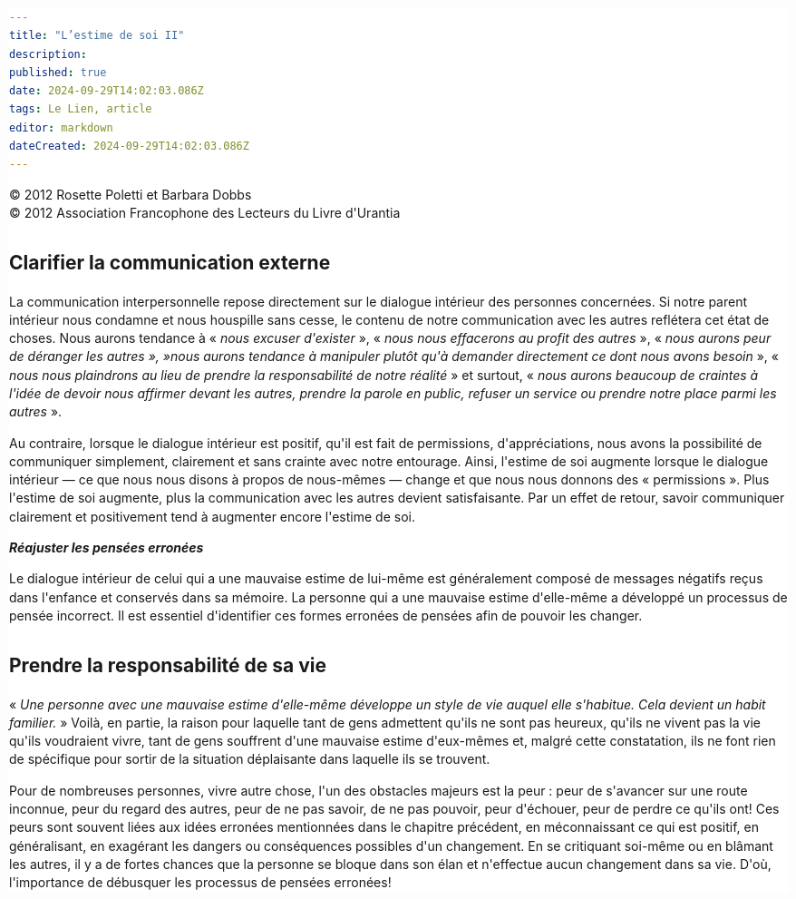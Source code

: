 ```yaml
---
title: "L’estime de soi II"
description: 
published: true
date: 2024-09-29T14:02:03.086Z
tags: Le Lien, article
editor: markdown
dateCreated: 2024-09-29T14:02:03.086Z
---
```


<p class="v-card v-sheet theme--light grey lighten-3 px-2">© 2012 Rosette Poletti et Barbara Dobbs<br>© 2012 Association Francophone des Lecteurs du Livre d'Urantia</p>

## Clarifier la communication externe

La communication interpersonnelle repose directement sur le dialogue intérieur des personnes concernées. Si notre parent intérieur nous condamne et nous houspille sans cesse, le contenu de notre communication avec les autres reflétera cet état de choses. Nous aurons tendance à « _nous excuser d'exister_ », « _nous nous effacerons au profit des autres_ », « _nous aurons peur de déranger les autres », »nous aurons tendance à manipuler plutôt qu'à demander directement ce dont nous avons besoin_ », « _nous nous plaindrons au lieu de prendre la responsabilité de notre réalité_ » et surtout, « _nous aurons beaucoup de craintes à l'idée de devoir nous affirmer devant les autres, prendre la parole en public, refuser un service ou prendre notre place parmi les autres_ ».

Au contraire, lorsque le dialogue intérieur est positif, qu'il est fait de permissions, d'appréciations, nous avons la possibilité de communiquer simplement, clairement et sans crainte avec notre entourage. Ainsi, l'estime de soi augmente lorsque le dialogue intérieur — ce que nous nous disons à propos de nous-mêmes — change et que nous nous donnons des « permissions ». Plus l'estime de soi augmente, plus la communication avec les autres devient satisfaisante. Par un effet de retour, savoir communiquer clairement et positivement tend à augmenter encore l'estime de soi.

***Réajuster les pensées erronées***

Le dialogue intérieur de celui qui a une mauvaise estime de lui-même est généralement composé de messages négatifs reçus dans l'enfance et conservés dans sa mémoire. La personne qui a une mauvaise estime d'elle-même a développé un processus de pensée incorrect. Il est essentiel d'identifier ces formes erronées de pensées afin de pouvoir les changer.

## Prendre la responsabilité de sa vie

« _Une personne avec une mauvaise estime d'elle-même développe un style de vie auquel elle s'habitue. Cela devient un habit familier._ » Voilà, en partie, la raison pour laquelle tant de gens admettent qu'ils ne sont pas heureux, qu'ils ne vivent pas la vie qu'ils voudraient vivre, tant de gens souffrent d'une mauvaise estime d'eux-mêmes et, malgré cette constatation, ils ne font rien de spécifique pour sortir de la situation déplaisante dans laquelle ils se trouvent.

Pour de nombreuses personnes, vivre autre chose, l'un des obstacles majeurs est la peur : peur de s'avancer sur une route inconnue, peur du regard des autres, peur de ne pas savoir, de ne pas pouvoir, peur d'échouer, peur de perdre ce qu'ils ont! Ces peurs sont souvent liées aux idées erronées mentionnées dans le chapitre précédent, en méconnaissant ce qui est positif, en généralisant, en exagérant les dangers ou conséquences possibles d'un changement. En se critiquant soi-même ou en blâmant les autres, il y a de fortes chances que la personne se bloque dans son élan et n'effectue aucun changement dans sa vie. D'où, l'importance de débusquer les processus de pensées erronées!

